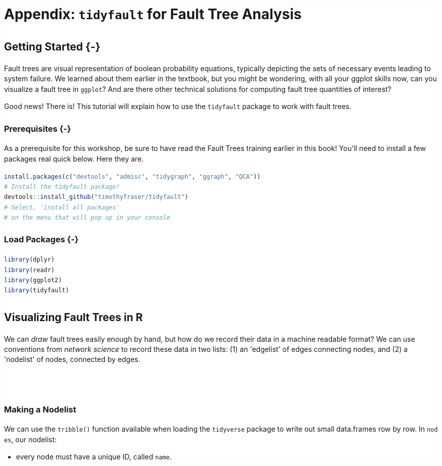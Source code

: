 # Appendix: `tidyfault` for Fault Tree Analysis



## Getting Started {-}

Fault trees are visual representation of boolean probability equations, typically depicting the sets of necessary events leading to system failure. We learned about them earlier in the textbook, but you might be wondering, with all your ggplot skills now, can you visualize a fault tree in `ggplot`? And are there other technical solutions for computing fault tree quantities of interest?

Good news! There is! This tutorial will explain how to use the `tidyfault` package to work with fault trees.

### Prerequisites {-}

As a prerequisite for this workshop, be sure to have read the Fault Trees training earlier in this book! 
You'll need to install a few packages real quick below. Here they are.


```r
install.packages(c("devtools", "admisc", "tidygraph", "ggraph", "QCA"))
# Install the tidyfault package!
devtools::install_github("timothyfraser/tidyfault")
# Select, 'install all packages'
# on the menu that will pop up in your console
```

### Load Packages {-}


```r
library(dplyr)
library(readr)
library(ggplot2)
library(tidyfault)
```


## Visualizing Fault Trees in R

We can *draw* fault trees easily enough by hand, but how do we record their data in a machine readable format? We can use conventions from *network science* to record these data in two lists: (1) an 'edgelist' of edges connecting nodes, and (2) a 'nodelist' of nodes, connected by edges. 

<br>
<br>

### Making a Nodelist

We can use the `tribble()` function available when loading the `tidyverse` package to write out small data.frames row by row. In `nodes`, our nodelist:

- every node must have a unique ID, called `name`.
